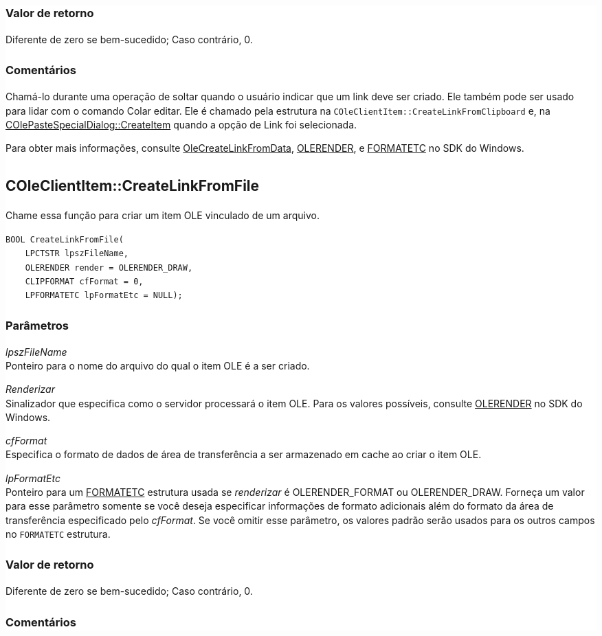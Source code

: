 ### <a name="return-value"></a>Valor de retorno

Diferente de zero se bem-sucedido; Caso contrário, 0.

### <a name="remarks"></a>Comentários

Chamá-lo durante uma operação de soltar quando o usuário indicar que um link deve ser criado. Ele também pode ser usado para lidar com o comando Colar editar. Ele é chamado pela estrutura na `COleClientItem::CreateLinkFromClipboard` e, na [COlePasteSpecialDialog::CreateItem](../../mfc/reference/colepastespecialdialog-class.md#createitem) quando a opção de Link foi selecionada.

Para obter mais informações, consulte [OleCreateLinkFromData](/windows/desktop/api/ole2/nf-ole2-olecreatelinkfromdata), [OLERENDER](/windows/desktop/api/oleidl/ne-oleidl-tagolerender), e [FORMATETC](/windows/desktop/api/objidl/ns-objidl-tagformatetc) no SDK do Windows.

##  <a name="createlinkfromfile"></a>  COleClientItem::CreateLinkFromFile

Chame essa função para criar um item OLE vinculado de um arquivo.

```
BOOL CreateLinkFromFile(
    LPCTSTR lpszFileName,
    OLERENDER render = OLERENDER_DRAW,
    CLIPFORMAT cfFormat = 0,
    LPFORMATETC lpFormatEtc = NULL);
```

### <a name="parameters"></a>Parâmetros

*lpszFileName*<br/>
Ponteiro para o nome do arquivo do qual o item OLE é a ser criado.

*Renderizar*<br/>
Sinalizador que especifica como o servidor processará o item OLE. Para os valores possíveis, consulte [OLERENDER](/windows/desktop/api/oleidl/ne-oleidl-tagolerender) no SDK do Windows.

*cfFormat*<br/>
Especifica o formato de dados de área de transferência a ser armazenado em cache ao criar o item OLE.

*lpFormatEtc*<br/>
Ponteiro para um [FORMATETC](/windows/desktop/api/objidl/ns-objidl-tagformatetc) estrutura usada se *renderizar* é OLERENDER_FORMAT ou OLERENDER_DRAW. Forneça um valor para esse parâmetro somente se você deseja especificar informações de formato adicionais além do formato da área de transferência especificado pelo *cfFormat*. Se você omitir esse parâmetro, os valores padrão serão usados para os outros campos no `FORMATETC` estrutura.

### <a name="return-value"></a>Valor de retorno

Diferente de zero se bem-sucedido; Caso contrário, 0.

### <a name="remarks"></a>Comentários
